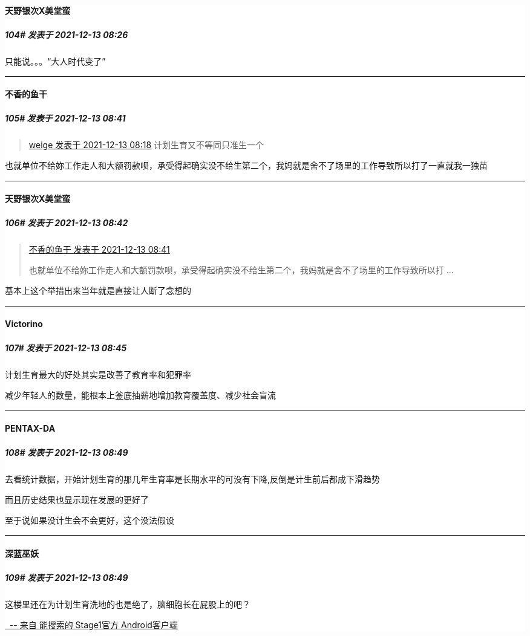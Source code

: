####  天野银次X美堂蛮  
##### 104#       发表于 2021-12-13 08:26

只能说。。。“大人时代变了”

*****

####  不香的鱼干  
##### 105#       发表于 2021-12-13 08:41

<blockquote><a href="httphttps://bbs.saraba1st.com/2b/forum.php?mod=redirect&amp;goto=findpost&amp;pid=53913351&amp;ptid=2042064" target="_blank">weige 发表于 2021-12-13 08:18</a>
计划生育又不等同只准生一个</blockquote>
也就单位不给妳工作走人和大额罚款呗，承受得起确实没不给生第二个，我妈就是舍不了场里的工作导致所以打了一直就我一独苗

*****

####  天野银次X美堂蛮  
##### 106#       发表于 2021-12-13 08:42

<blockquote><a href="httphttps://bbs.saraba1st.com/2b/forum.php?mod=redirect&amp;goto=findpost&amp;pid=53913502&amp;ptid=2042064" target="_blank">不香的鱼干 发表于 2021-12-13 08:41</a>

也就单位不给妳工作走人和大额罚款呗，承受得起确实没不给生第二个，我妈就是舍不了场里的工作导致所以打 ...</blockquote>
基本上这个举措出来当年就是直接让人断了念想的



*****

####  Victorino  
##### 107#       发表于 2021-12-13 08:45

计划生育最大的好处其实是改善了教育率和犯罪率

减少年轻人的数量，能根本上釜底抽薪地增加教育覆盖度、减少社会盲流

*****

####  PENTAX-DA  
##### 108#       发表于 2021-12-13 08:49

去看统计数据，开始计划生育的那几年生育率是长期水平的可没有下降,反倒是计生前后都成下滑趋势

而且历史结果也显示现在发展的更好了

至于说如果没计生会不会更好，这个没法假设

*****

####  深蓝巫妖  
##### 109#       发表于 2021-12-13 08:49

这楼里还在为计划生育洗地的也是绝了，脑细胞长在屁股上的吧？

[  -- 来自 能搜索的 Stage1官方 Android客户端](https://www.coolapk.com/apk/140634)
